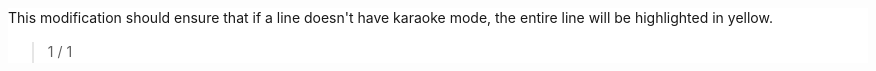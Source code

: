 This modification should ensure that if a line doesn't have karaoke mode, the entire line will be highlighted in yellow.

> 1 / 1
> 